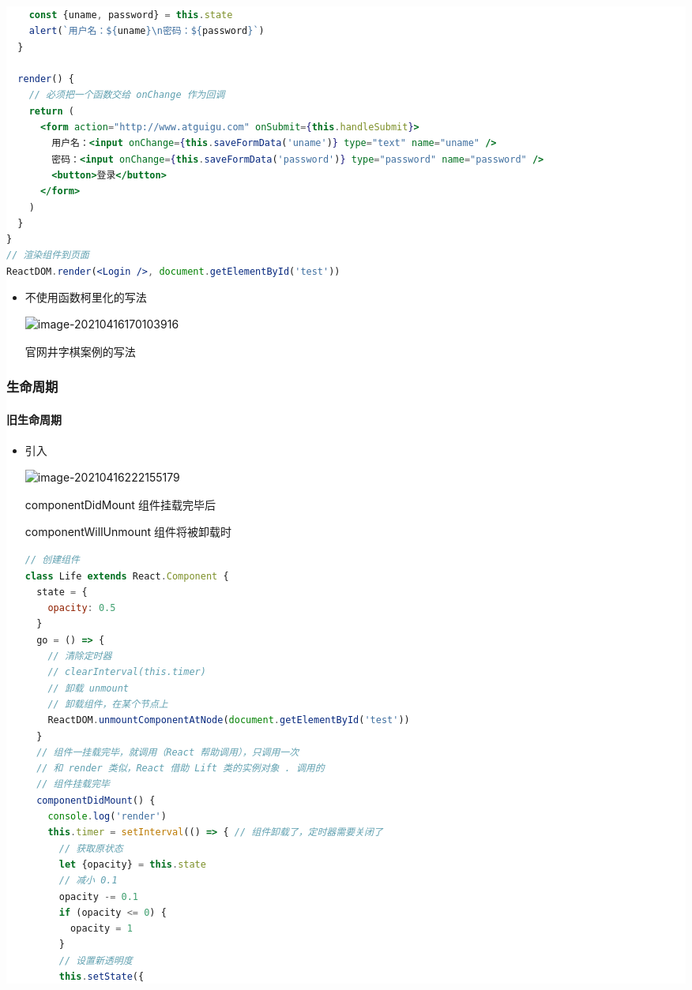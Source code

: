 ```jsx
    const {uname, password} = this.state
    alert(`用户名：${uname}\n密码：${password}`)
  }
  
  render() {
    // 必须把一个函数交给 onChange 作为回调
    return (
      <form action="http://www.atguigu.com" onSubmit={this.handleSubmit}>
        用户名：<input onChange={this.saveFormData('uname')} type="text" name="uname" />
        密码：<input onChange={this.saveFormData('password')} type="password" name="password" />
        <button>登录</button>
      </form>
    )
  }
}
// 渲染组件到页面
ReactDOM.render(<Login />, document.getElementById('test'))
```

- 不使用函数柯里化的写法

  ![image-20210416170103916](https://gitee.com/twilight_h_1184651848/pic-go-img/raw/master/%E5%89%8D%E7%AB%AF/react/20210416170105.png)

  官网井字棋案例的写法

### 生命周期

#### 旧生命周期

- 引入

  ![image-20210416222155179](https://gitee.com/twilight_h_1184651848/pic-go-img/raw/master/%E5%89%8D%E7%AB%AF/react/20210416222201.png)

  componentDidMount 组件挂载完毕后

  componentWillUnmount 组件将被卸载时

  ```jsx
  // 创建组件
  class Life extends React.Component {
    state = {
      opacity: 0.5
    }
    go = () => {
      // 清除定时器
      // clearInterval(this.timer)
      // 卸载 unmount
      // 卸载组件，在某个节点上
      ReactDOM.unmountComponentAtNode(document.getElementById('test'))
    }
    // 组件一挂载完毕，就调用（React 帮助调用），只调用一次
    // 和 render 类似，React 借助 Lift 类的实例对象 . 调用的
    // 组件挂载完毕
    componentDidMount() {
      console.log('render')
      this.timer = setInterval(() => { // 组件卸载了，定时器需要关闭了
        // 获取原状态          
        let {opacity} = this.state
        // 减小 0.1
        opacity -= 0.1
        if (opacity <= 0) {
          opacity = 1
        }
        // 设置新透明度
        this.setState({
  ```
